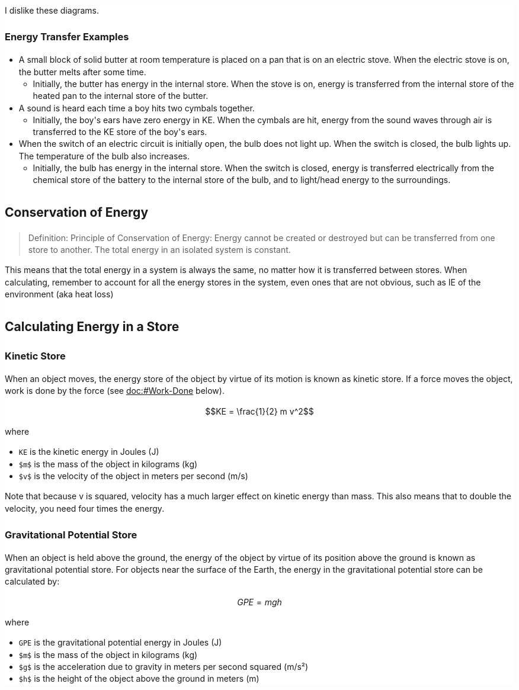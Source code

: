 I dislike these diagrams.

### Energy Transfer Examples

- A small block of solid butter at room temperature is placed on a pan that is on an electric
stove. When the electric stove is on, the butter melts after some time.
    - Initially, the butter has energy in the internal store. When the stove is on, energy is
    transferred from the internal store of the heated pan to the internal store of the butter.
- A sound is heard each time a boy hits two cymbals together.
    - Initially, the boy's ears have zero energy in KE. When the cymbals are hit, energy from
    the sound waves through air is transferred to the KE store of the boy's ears.
- When the switch of an electric circuit is initially open, the bulb does not light up. When the
switch is closed, the bulb lights up. The temperature of the bulb also increases.
    - Initially, the bulb has energy in the internal store. When the switch is closed, energy is
    transferred electrically from the chemical store of the battery to the internal store of 
    the bulb, and to light/head energy to the surroundings.

## Conservation of Energy

> Definition: Principle of Conservation of Energy: Energy cannot be created or destroyed but can 
be transferred from one store to another. The total energy in an isolated system is constant.

This means that the total energy in a system is always the same, no matter how it is transferred
between stores. When calculating, remember to account for all the energy stores in the system,
even ones that are not obvious, such as IE of the environment (aka heat loss)

## Calculating Energy in a Store

### Kinetic Store
When an object moves, the energy store of the object by virtue of its motion is known as
kinetic store. If a force moves the object, work is done by the force (see <doc:#Work-Done> below).
```math
KE = \frac{1}{2} m v^2
```
where
- `KE` is the kinetic energy in Joules (J)
- `$m$` is the mass of the object in kilograms (kg)
- `$v$` is the velocity of the object in meters per second (m/s)

Note that because v is squared, velocity has a much larger effect on kinetic energy than mass.
This also means that to double the velocity, you need four times the energy.

### Gravitational Potential Store
When an object is held above the ground, the energy of the object by virtue of its position
above the ground is known as gravitational potential store. For objects near the surface of the 
Earth, the energy in the gravitational potential store can be calculated by:

```math
GPE = m g h
```
where
- `GPE` is the gravitational potential energy in Joules (J)
- `$m$` is the mass of the object in kilograms (kg)
- `$g$` is the acceleration due to gravity in meters per second squared (m/s²)
- `$h$` is the height of the object above the ground in meters (m)
